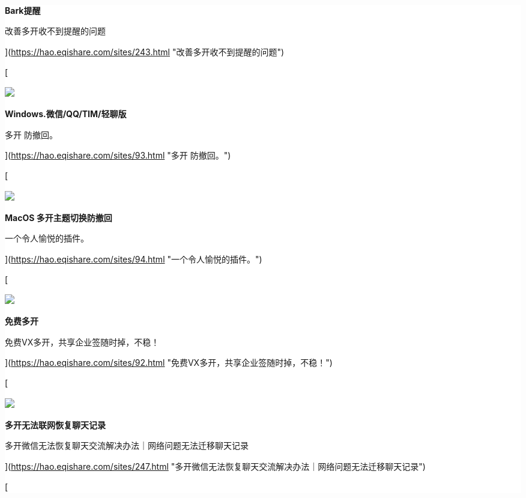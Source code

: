**Bark提醒**

改善多开收不到提醒的问题





](https://hao.eqishare.com/sites/243.html "改善多开收不到提醒的问题")

[

![](https://is3-ssl.mzstatic.com/image/thumb/Purple126/v4/e4/bd/99/e4bd99ee-afda-3b81-cf17-5faa2960849e/AppIcon-0-1x_U007emarketing-0-4-0-sRGB-0-85-220.png/100x100bb.jpg)

**Windows.微信/QQ/TIM/轻聊版**

多开 防撤回。





](https://hao.eqishare.com/sites/93.html "多开 防撤回。")

[

![](https://is3-ssl.mzstatic.com/image/thumb/Purple126/v4/e4/bd/99/e4bd99ee-afda-3b81-cf17-5faa2960849e/AppIcon-0-1x_U007emarketing-0-4-0-sRGB-0-85-220.png/100x100bb.jpg)

**MacOS 多开主题切换防撤回**

一个令人愉悦的插件。





](https://hao.eqishare.com/sites/94.html "一个令人愉悦的插件。")

[

![](https://mf.vx365.vip/files/wxlogo1.png)

**免费多开**

免费VX多开，共享企业签随时掉，不稳！





](https://hao.eqishare.com/sites/92.html "免费VX多开，共享企业签随时掉，不稳！")

[

![](https://is3-ssl.mzstatic.com/image/thumb/Purple126/v4/e4/bd/99/e4bd99ee-afda-3b81-cf17-5faa2960849e/AppIcon-0-1x_U007emarketing-0-4-0-sRGB-0-85-220.png/100x100bb.jpg)

**多开无法联网恢复聊天记录**

多开微信无法恢复聊天交流解决办法｜网络问题无法迁移聊天记录





](https://hao.eqishare.com/sites/247.html "多开微信无法恢复聊天交流解决办法｜网络问题无法迁移聊天记录")

[
